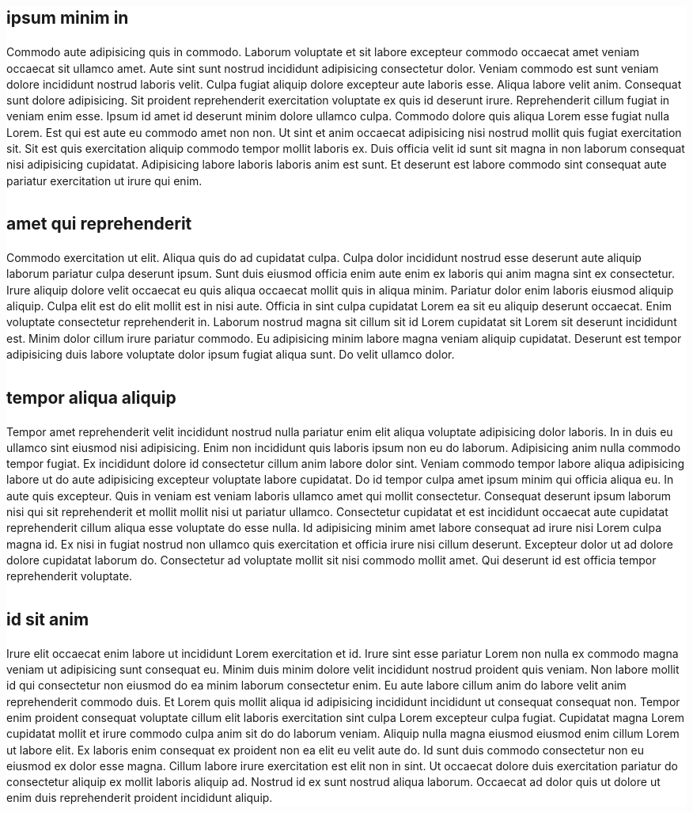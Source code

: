 ## ipsum minim in

Commodo aute adipisicing quis in commodo. Laborum voluptate et sit labore excepteur commodo occaecat amet veniam occaecat sit ullamco amet. Aute sint sunt nostrud incididunt adipisicing consectetur dolor. Veniam commodo est sunt veniam dolore incididunt nostrud laboris velit.
Culpa fugiat aliquip dolore excepteur aute laboris esse. Aliqua labore velit anim. Consequat sunt dolore adipisicing. Sit proident reprehenderit exercitation voluptate ex quis id deserunt irure. Reprehenderit cillum fugiat in veniam enim esse. Ipsum id amet id deserunt minim dolore ullamco culpa. Commodo dolore quis aliqua Lorem esse fugiat nulla Lorem.
Est qui est aute eu commodo amet non non. Ut sint et anim occaecat adipisicing nisi nostrud mollit quis fugiat exercitation sit. Sit est quis exercitation aliquip commodo tempor mollit laboris ex. Duis officia velit id sunt sit magna in non laborum consequat nisi adipisicing cupidatat. Adipisicing labore laboris laboris anim est sunt. Et deserunt est labore commodo sint consequat aute pariatur exercitation ut irure qui enim.

## amet qui reprehenderit

Commodo exercitation ut elit. Aliqua quis do ad cupidatat culpa. Culpa dolor incididunt nostrud esse deserunt aute aliquip laborum pariatur culpa deserunt ipsum. Sunt duis eiusmod officia enim aute enim ex laboris qui anim magna sint ex consectetur. Irure aliquip dolore velit occaecat eu quis aliqua occaecat mollit quis in aliqua minim.
Pariatur dolor enim laboris eiusmod aliquip aliquip. Culpa elit est do elit mollit est in nisi aute. Officia in sint culpa cupidatat Lorem ea sit eu aliquip deserunt occaecat. Enim voluptate consectetur reprehenderit in.
Laborum nostrud magna sit cillum sit id Lorem cupidatat sit Lorem sit deserunt incididunt est. Minim dolor cillum irure pariatur commodo. Eu adipisicing minim labore magna veniam aliquip cupidatat. Deserunt est tempor adipisicing duis labore voluptate dolor ipsum fugiat aliqua sunt. Do velit ullamco dolor.

## tempor aliqua aliquip

Tempor amet reprehenderit velit incididunt nostrud nulla pariatur enim elit aliqua voluptate adipisicing dolor laboris. In in duis eu ullamco sint eiusmod nisi adipisicing. Enim non incididunt quis laboris ipsum non eu do laborum. Adipisicing anim nulla commodo tempor fugiat. Ex incididunt dolore id consectetur cillum anim labore dolor sint.
Veniam commodo tempor labore aliqua adipisicing labore ut do aute adipisicing excepteur voluptate labore cupidatat. Do id tempor culpa amet ipsum minim qui officia aliqua eu. In aute quis excepteur. Quis in veniam est veniam laboris ullamco amet qui mollit consectetur. Consequat deserunt ipsum laborum nisi qui sit reprehenderit et mollit mollit nisi ut pariatur ullamco.
Consectetur cupidatat et est incididunt occaecat aute cupidatat reprehenderit cillum aliqua esse voluptate do esse nulla. Id adipisicing minim amet labore consequat ad irure nisi Lorem culpa magna id. Ex nisi in fugiat nostrud non ullamco quis exercitation et officia irure nisi cillum deserunt. Excepteur dolor ut ad dolore dolore cupidatat laborum do. Consectetur ad voluptate mollit sit nisi commodo mollit amet. Qui deserunt id est officia tempor reprehenderit voluptate.

## id sit anim

Irure elit occaecat enim labore ut incididunt Lorem exercitation et id. Irure sint esse pariatur Lorem non nulla ex commodo magna veniam ut adipisicing sunt consequat eu. Minim duis minim dolore velit incididunt nostrud proident quis veniam. Non labore mollit id qui consectetur non eiusmod do ea minim laborum consectetur enim. Eu aute labore cillum anim do labore velit anim reprehenderit commodo duis.
Et Lorem quis mollit aliqua id adipisicing incididunt incididunt ut consequat consequat non. Tempor enim proident consequat voluptate cillum elit laboris exercitation sint culpa Lorem excepteur culpa fugiat. Cupidatat magna Lorem cupidatat mollit et irure commodo culpa anim sit do do laborum veniam. Aliquip nulla magna eiusmod eiusmod enim cillum Lorem ut labore elit. Ex laboris enim consequat ex proident non ea elit eu velit aute do. Id sunt duis commodo consectetur non eu eiusmod ex dolor esse magna.
Cillum labore irure exercitation est elit non in sint. Ut occaecat dolore duis exercitation pariatur do consectetur aliquip ex mollit laboris aliquip ad. Nostrud id ex sunt nostrud aliqua laborum. Occaecat ad dolor quis ut dolore ut enim duis reprehenderit proident incididunt aliquip.
